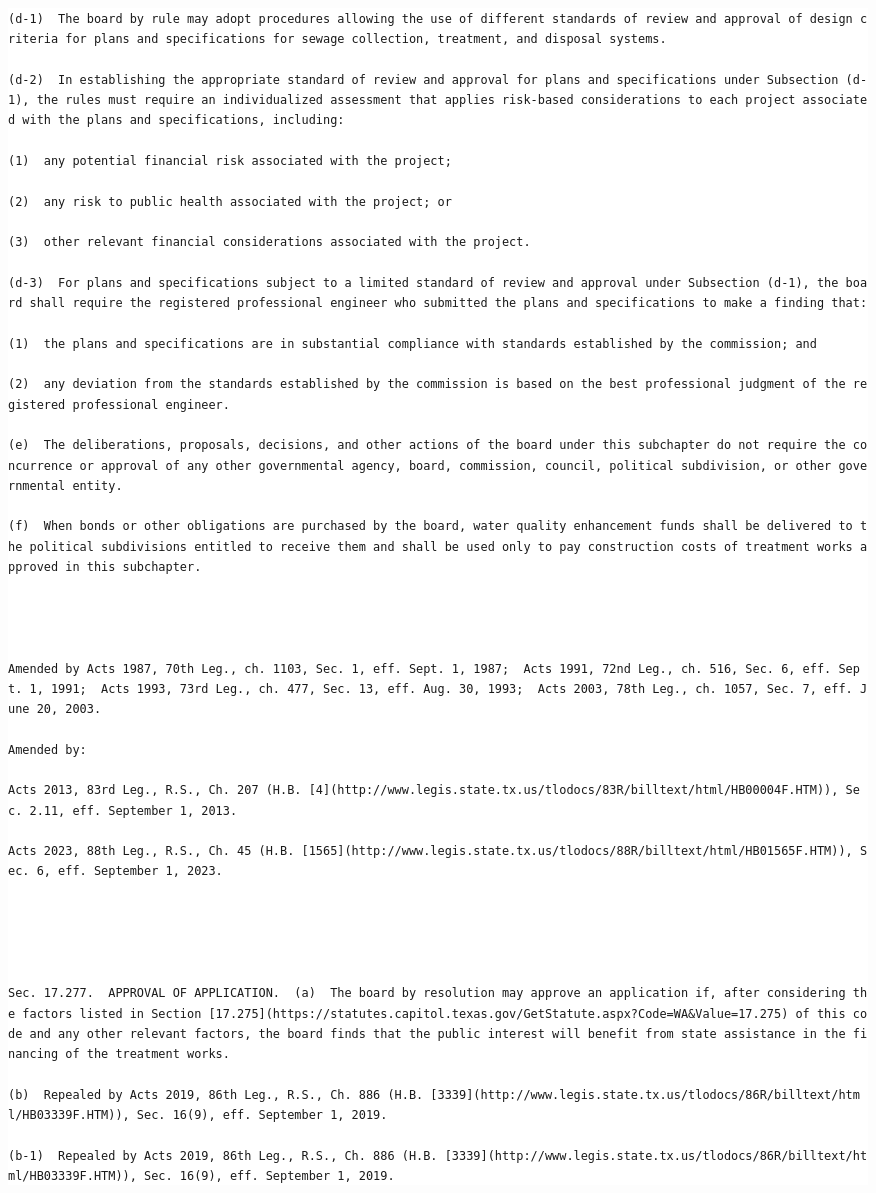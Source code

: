     (d-1)  The board by rule may adopt procedures allowing the use of different standards of review and approval of design criteria for plans and specifications for sewage collection, treatment, and disposal systems.
    
    (d-2)  In establishing the appropriate standard of review and approval for plans and specifications under Subsection (d-1), the rules must require an individualized assessment that applies risk-based considerations to each project associated with the plans and specifications, including:
    
    (1)  any potential financial risk associated with the project;
    
    (2)  any risk to public health associated with the project; or
    
    (3)  other relevant financial considerations associated with the project.
    
    (d-3)  For plans and specifications subject to a limited standard of review and approval under Subsection (d-1), the board shall require the registered professional engineer who submitted the plans and specifications to make a finding that:
    
    (1)  the plans and specifications are in substantial compliance with standards established by the commission; and
    
    (2)  any deviation from the standards established by the commission is based on the best professional judgment of the registered professional engineer.
    
    (e)  The deliberations, proposals, decisions, and other actions of the board under this subchapter do not require the concurrence or approval of any other governmental agency, board, commission, council, political subdivision, or other governmental entity.
    
    (f)  When bonds or other obligations are purchased by the board, water quality enhancement funds shall be delivered to the political subdivisions entitled to receive them and shall be used only to pay construction costs of treatment works approved in this subchapter.
    
    
    
    
    Amended by Acts 1987, 70th Leg., ch. 1103, Sec. 1, eff. Sept. 1, 1987;  Acts 1991, 72nd Leg., ch. 516, Sec. 6, eff. Sept. 1, 1991;  Acts 1993, 73rd Leg., ch. 477, Sec. 13, eff. Aug. 30, 1993;  Acts 2003, 78th Leg., ch. 1057, Sec. 7, eff. June 20, 2003.
    
    Amended by: 
    
    Acts 2013, 83rd Leg., R.S., Ch. 207 (H.B. [4](http://www.legis.state.tx.us/tlodocs/83R/billtext/html/HB00004F.HTM)), Sec. 2.11, eff. September 1, 2013.
    
    Acts 2023, 88th Leg., R.S., Ch. 45 (H.B. [1565](http://www.legis.state.tx.us/tlodocs/88R/billtext/html/HB01565F.HTM)), Sec. 6, eff. September 1, 2023.
    
    
    
    
    
    Sec. 17.277.  APPROVAL OF APPLICATION.  (a)  The board by resolution may approve an application if, after considering the factors listed in Section [17.275](https://statutes.capitol.texas.gov/GetStatute.aspx?Code=WA&Value=17.275) of this code and any other relevant factors, the board finds that the public interest will benefit from state assistance in the financing of the treatment works.
    
    (b)  Repealed by Acts 2019, 86th Leg., R.S., Ch. 886 (H.B. [3339](http://www.legis.state.tx.us/tlodocs/86R/billtext/html/HB03339F.HTM)), Sec. 16(9), eff. September 1, 2019.
    
    (b-1)  Repealed by Acts 2019, 86th Leg., R.S., Ch. 886 (H.B. [3339](http://www.legis.state.tx.us/tlodocs/86R/billtext/html/HB03339F.HTM)), Sec. 16(9), eff. September 1, 2019.
    
